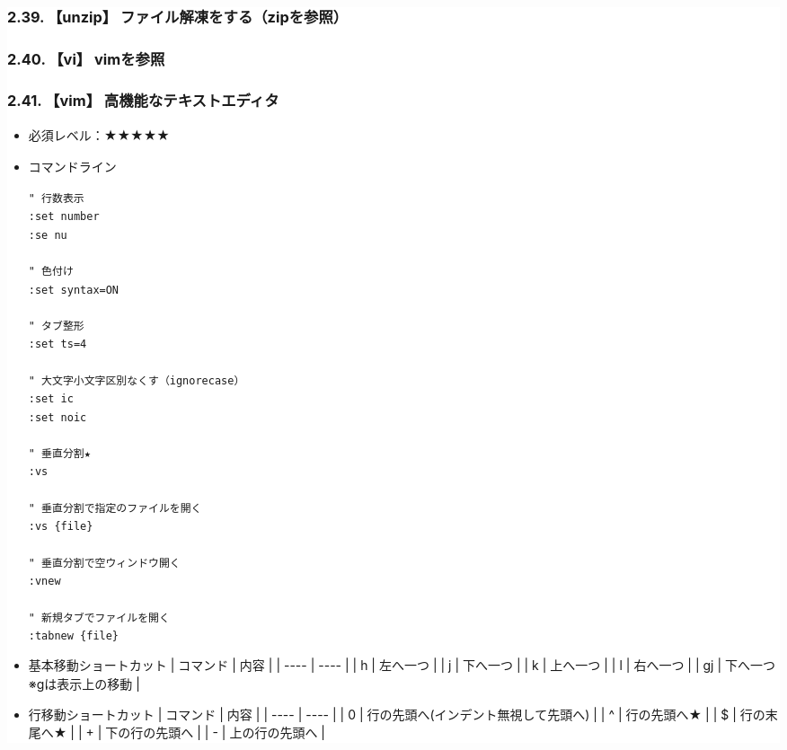 ### 2.39. 【unzip】 ファイル解凍をする（zipを参照）


### 2.40. 【vi】 vimを参照

### 2.41. 【vim】 高機能なテキストエディタ  

* 必須レベル：★★★★★

* コマンドライン
  ```vim
  " 行数表示
  :set number
  :se nu

  " 色付け
  :set syntax=ON

  " タブ整形
  :set ts=4

  " 大文字小文字区別なくす（ignorecase）
  :set ic
  :set noic

  " 垂直分割★
  :vs

  " 垂直分割で指定のファイルを開く
  :vs {file}

  " 垂直分割で空ウィンドウ開く
  :vnew

  " 新規タブでファイルを開く
  :tabnew {file}
  ```

* 基本移動ショートカット
  | コマンド | 内容 |
  | ---- | ---- |
  | h | 左へ一つ |
  | j | 下へ一つ |
  | k | 上へ一つ |
  | l | 右へ一つ |
  | gj | 下へ一つ ※gは表示上の移動 |

* 行移動ショートカット
  | コマンド | 内容 |
  | ---- | ---- |
  | 0 | 行の先頭へ(インデント無視して先頭へ) |
  | ^ | 行の先頭へ★ |
  | $ | 行の末尾へ★ |
  | + | 下の行の先頭へ |
  | - | 上の行の先頭へ |

